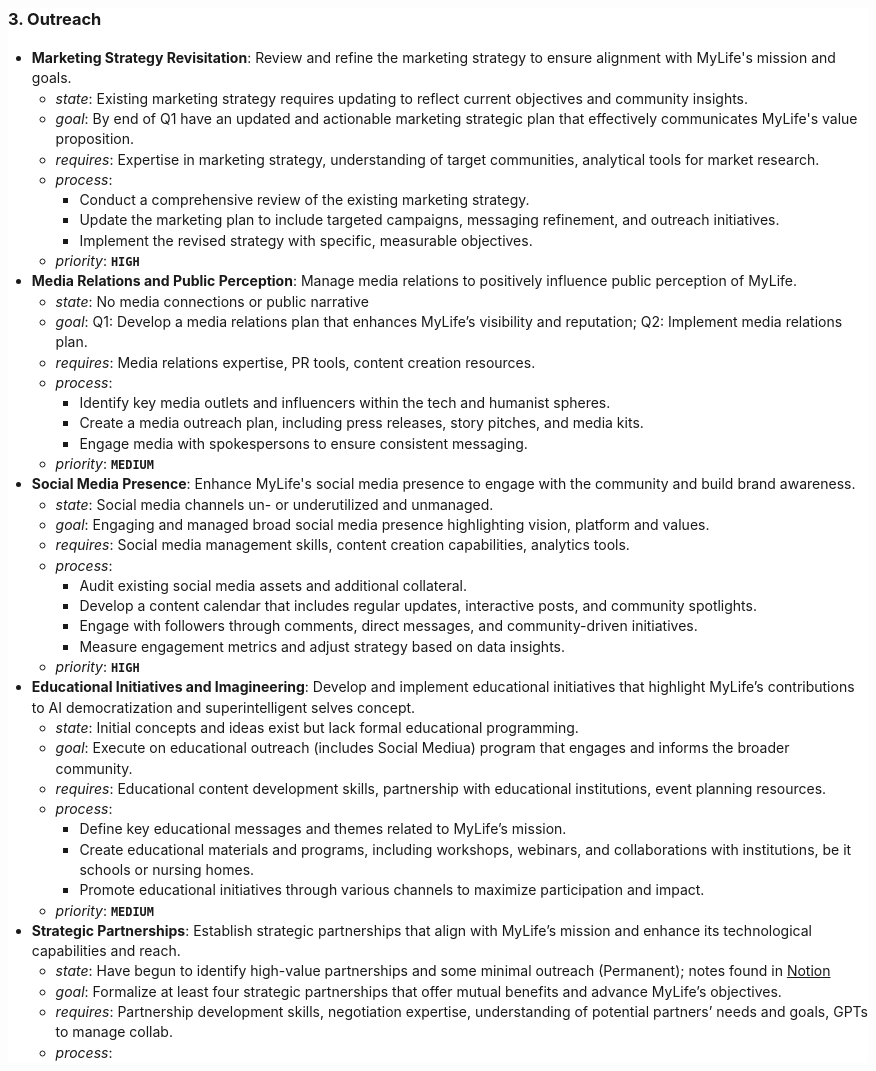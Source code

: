 ### 3. Outreach

- **Marketing Strategy Revisitation**: Review and refine the marketing strategy to ensure alignment with MyLife's mission and goals.
  - _state_: Existing marketing strategy requires updating to reflect current objectives and community insights.
  - _goal_: By end of Q1 have an updated and actionable marketing strategic plan that effectively communicates MyLife's value proposition.
  - _requires_: Expertise in marketing strategy, understanding of target communities, analytical tools for market research.
  - _process_:
    - Conduct a comprehensive review of the existing marketing strategy.
    - Update the marketing plan to include targeted campaigns, messaging refinement, and outreach initiatives.
    - Implement the revised strategy with specific, measurable objectives.
  - _priority_: **`HIGH`**
- **Media Relations and Public Perception**: Manage media relations to positively influence public perception of MyLife.
  - _state_: No media connections or public narrative
  - _goal_: Q1: Develop a media relations plan that enhances MyLife’s visibility and reputation; Q2: Implement media relations plan.
  - _requires_: Media relations expertise, PR tools, content creation resources.
  - _process_:
    - Identify key media outlets and influencers within the tech and humanist spheres.
    - Create a media outreach plan, including press releases, story pitches, and media kits.
    - Engage media with spokespersons to ensure consistent messaging.
  - _priority_: **`MEDIUM`**
- **Social Media Presence**: Enhance MyLife's social media presence to engage with the community and build brand awareness.
  - _state_: Social media channels un- or underutilized and unmanaged.
  - _goal_: Engaging and managed broad social media presence highlighting vision, platform and values.
  - _requires_: Social media management skills, content creation capabilities, analytics tools.
  - _process_:
    - Audit existing social media assets and additional collateral.
    - Develop a content calendar that includes regular updates, interactive posts, and community spotlights.
    - Engage with followers through comments, direct messages, and community-driven initiatives.
    - Measure engagement metrics and adjust strategy based on data insights.
  - _priority_: **`HIGH`**
- **Educational Initiatives and Imagineering**: Develop and implement educational initiatives that highlight MyLife’s contributions to AI democratization and superintelligent selves concept.
  - _state_: Initial concepts and ideas exist but lack formal educational programming.
  - _goal_: Execute on educational outreach (includes Social Mediua) program that engages and informs the broader community.
  - _requires_: Educational content development skills, partnership with educational institutions, event planning resources.
  - _process_:
    - Define key educational messages and themes related to MyLife’s mission.
    - Create educational materials and programs, including workshops, webinars, and collaborations with institutions, be it schools or nursing homes.
    - Promote educational initiatives through various channels to maximize participation and impact.
  - _priority_: **`MEDIUM`**
- **Strategic Partnerships**: Establish strategic partnerships that align with MyLife’s mission and enhance its technological capabilities and reach.
  - _state_: Have begun to identify high-value partnerships and some minimal outreach (Permanent); notes found in [Notion](https://www.notion.so/mylife-org/Market-Analysis-de25215e23624f98b81eb173805cc0d6?pvs=4)
  - _goal_: Formalize at least four strategic partnerships that offer mutual benefits and advance MyLife’s objectives.
  - _requires_: Partnership development skills, negotiation expertise, understanding of potential partners’ needs and goals, GPTs to manage collab.
  - _process_: